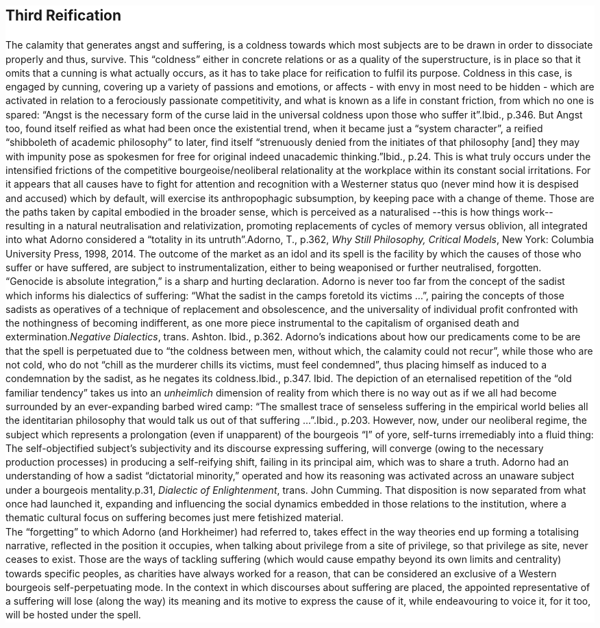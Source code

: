 ## **Third Reification**

The calamity that generates angst and suffering, is a coldness towards which most subjects are to be drawn in order to dissociate properly and thus, survive. This “coldness” either in concrete relations or as a quality of the superstructure, is in place so that it omits that a cunning is what actually occurs, as it has to take place for reification to fulfil its purpose.  Coldness in this case, is engaged by cunning, covering up a variety of passions and emotions, or affects \- with envy in most need to be hidden \- which are activated in relation to a ferociously passionate competitivity, and what is known as a life in constant friction, from which no one is spared: “Angst is the necessary form of the curse laid in the universal coldness upon those who suffer it”.<d-footnote>Ibid., p.346.</d-footnote> But Angst too, found itself reified as what had been once the existential trend, when it became just a “system character”, a reified “shibboleth of academic philosophy” to later, find itself “strenuously denied from the initiates of that philosophy \[and\] they may with impunity pose as spokesmen for free for original indeed unacademic thinking.”<d-footnote>Ibid., p.24.</d-footnote> This is what truly occurs under the intensified frictions of the competitive bourgeoise/neoliberal relationality at the workplace within its constant social irritations. For it appears that all causes have to fight for attention and recognition with a Westerner status quo (never mind how it is despised and accused) which by default, will exercise its anthropophagic subsumption, by keeping pace with a change of theme. Those are the paths taken by capital embodied in the broader sense, which is perceived as a naturalised \--this is how things work-- resulting in a natural neutralisation and relativization, promoting replacements of cycles of memory versus oblivion, all integrated into what Adorno considered a “totality in its untruth”.<d-footnote>Adorno, T., p.362, *Why Still Philosophy, Critical Models*, New York: Columbia University Press, 1998, 2014\.</d-footnote> The outcome of the market as an idol and its spell is the facility by which the causes of those who suffer or have suffered, are subject to instrumentalization, either to being weaponised or further neutralised, forgotten.    
      “Genocide is absolute integration,” is a sharp and hurting declaration. Adorno is never too far from the concept of the sadist which informs his dialectics of suffering: “What the sadist in the camps foretold its victims …”, pairing the concepts of those sadists as operatives of a technique of replacement and obsolescence, and the universality of individual profit confronted with the nothingness of becoming indifferent, as one more piece instrumental to the capitalism of organised death and extermination.<d-footnote>*Negative Dialectics*, trans. Ashton.</d-footnote> <d-footnote>Ibid., p.362. </d-footnote> Adorno’s indications about how our predicaments come to be are that the spell is perpetuated due to “the coldness between men, without which, the calamity could not recur”, while those who are not cold, who do not “chill as the murderer chills its victims, must feel condemned”, thus placing himself as induced to a condemnation by the sadist, as he negates its coldness.<d-footnote>Ibid., p.347.</d-footnote> <d-footnote>Ibid.</d-footnote> The depiction of an eternalised repetition of the “old familiar tendency” takes us into an *unheimlich* dimension of reality from which there is no way out as if we all had become surrounded by an ever-expanding barbed wired camp: “The smallest trace of senseless suffering in the empirical world belies all the identitarian philosophy that would talk us out of that suffering ...”.<d-footnote>Ibid., p.203.</d-footnote> However, now, under our neoliberal regime, the subject which represents a prolongation (even if unapparent)  of the bourgeois “I” of yore, self-turns irremediably into a fluid thing: The self-objectified subject’s subjectivity and its discourse expressing suffering, will converge (owing to the necessary production processes) in producing a self-reifying shift, failing in its principal aim, which was to share a truth. Adorno had an understanding of how a sadist “dictatorial minority,” operated and how its reasoning was activated across an unaware subject under a bourgeois mentality.<d-footnote>p.31, *Dialectic of Enlightenment*, trans. John Cumming.</d-footnote> That disposition is now separated from what once had launched it, expanding and influencing the social dynamics embedded in those relations to the institution, where a thematic cultural focus on suffering becomes just mere fetishized material.   
      The “forgetting” to which Adorno (and Horkheimer) had referred to, takes effect in the way theories end up forming a totalising narrative, reflected in the position it occupies, when talking about privilege from a site of privilege, so that privilege as site, never ceases to exist. Those are the ways of tackling suffering (which would cause empathy beyond its own limits and centrality) towards specific peoples, as charities have always worked for a reason, that can be considered an exclusive of a Western bourgeois self-perpetuating mode. In the context in which discourses about suffering are placed, the appointed representative of a suffering will lose (along the way) its meaning and its motive to express the cause of it, while endeavouring to voice it, for it too, will be hosted under the spell.   
